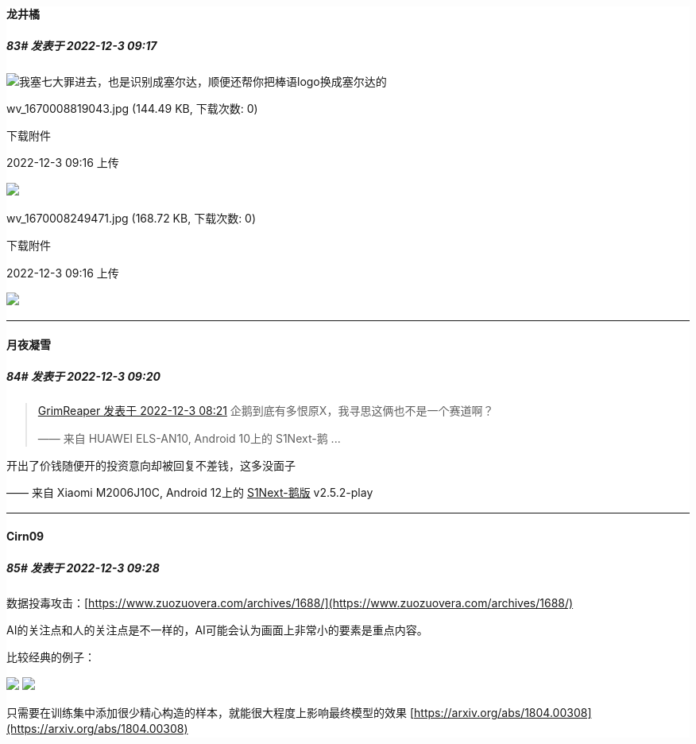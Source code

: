 ####  龙井橘  
##### 83#       发表于 2022-12-3 09:17

<img src="https://static.saraba1st.com/image/smiley/face2017/067.png" referrerpolicy="no-referrer">我塞七大罪进去，也是识别成塞尔达，顺便还帮你把棒语logo换成塞尔达的

wv_1670008819043.jpg
(144.49 KB, 下载次数: 0)

下载附件

2022-12-3 09:16 上传

<img src="https://img.saraba1st.com/forum/202212/03/091613vxoxkkud5m252kzc.jpg" referrerpolicy="no-referrer">

wv_1670008249471.jpg
(168.72 KB, 下载次数: 0)

下载附件

2022-12-3 09:16 上传

<img src="https://img.saraba1st.com/forum/202212/03/091613vmknkg4rzqmkkqdm.jpg" referrerpolicy="no-referrer">

*****

####  月夜凝雪  
##### 84#       发表于 2022-12-3 09:20

<blockquote><a href="httphttps://bbs.saraba1st.com/2b/forum.php?mod=redirect&amp;goto=findpost&amp;pid=58736507&amp;ptid=2108034" target="_blank">GrimReaper 发表于 2022-12-3 08:21</a>
企鹅到底有多恨原X，我寻思这俩也不是一个赛道啊？

—— 来自 HUAWEI ELS-AN10, Android 10上的 S1Next-鹅 ...</blockquote>
开出了价钱随便开的投资意向却被回复不差钱，这多没面子

—— 来自 Xiaomi M2006J10C, Android 12上的 [S1Next-鹅版](https://github.com/ykrank/S1-Next/releases) v2.5.2-play



*****

####  Cirn09  
##### 85#       发表于 2022-12-3 09:28

数据投毒攻击：[https://www.zuozuovera.com/archives/1688/](https://www.zuozuovera.com/archives/1688/)

AI的关注点和人的关注点是不一样的，AI可能会认为画面上非常小的要素是重点内容。

比较经典的例子：

<img src="https://www.zuozuovera.com/usr/uploads/2020/05/2950896694.jpg" referrerpolicy="no-referrer">

<img src="https://p.sda1.dev/8/70cd71738fc10f96cd046f4cb2e70f6f/Snipaste_2022-12-03_09-18-41.png" referrerpolicy="no-referrer">

只需要在训练集中添加很少精心构造的样本，就能很大程度上影响最终模型的效果 [https://arxiv.org/abs/1804.00308](https://arxiv.org/abs/1804.00308)
